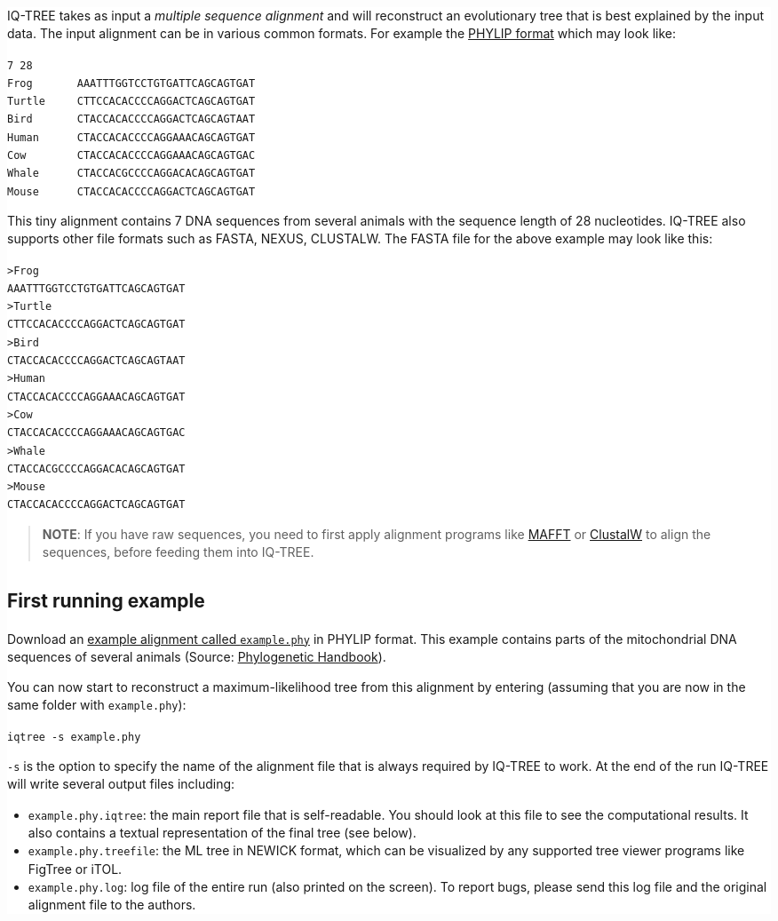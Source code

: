 IQ-TREE takes as input a *multiple sequence alignment* and will reconstruct an evolutionary tree that is best explained by the input data. The input alignment can be in various common formats. For example the [PHYLIP format](http://evolution.genetics.washington.edu/phylip/doc/sequence.html) which may look like:

    7 28
    Frog       AAATTTGGTCCTGTGATTCAGCAGTGAT
    Turtle     CTTCCACACCCCAGGACTCAGCAGTGAT
    Bird       CTACCACACCCCAGGACTCAGCAGTAAT
    Human      CTACCACACCCCAGGAAACAGCAGTGAT
    Cow        CTACCACACCCCAGGAAACAGCAGTGAC
    Whale      CTACCACGCCCCAGGACACAGCAGTGAT
    Mouse      CTACCACACCCCAGGACTCAGCAGTGAT

This tiny alignment contains 7 DNA sequences from several animals with the sequence length of 28 nucleotides. IQ-TREE also supports other file formats such as FASTA, NEXUS, CLUSTALW. The FASTA file for the above example may look like this:

    >Frog       
    AAATTTGGTCCTGTGATTCAGCAGTGAT
    >Turtle     
    CTTCCACACCCCAGGACTCAGCAGTGAT
    >Bird       
    CTACCACACCCCAGGACTCAGCAGTAAT
    >Human      
    CTACCACACCCCAGGAAACAGCAGTGAT
    >Cow        
    CTACCACACCCCAGGAAACAGCAGTGAC
    >Whale      
    CTACCACGCCCCAGGACACAGCAGTGAT
    >Mouse      
    CTACCACACCCCAGGACTCAGCAGTGAT

>**NOTE**: If you have raw sequences, you need to first apply alignment programs like [MAFFT](http://mafft.cbrc.jp/alignment/software/) or [ClustalW](http://www.clustal.org) to align the sequences, before feeding them into IQ-TREE.

First running example
---------------------
<div class="hline"></div>

Download an [example alignment called `example.phy`](data/example.phy)
 in PHYLIP format. This example contains parts of the mitochondrial DNA sequences of several animals (Source: [Phylogenetic Handbook](http://www.kuleuven.be/aidslab/phylogenybook/home.html)).
 
You can now start to reconstruct a maximum-likelihood tree
from this alignment by entering (assuming that you are now in the same folder with `example.phy`):

    iqtree -s example.phy

`-s` is the option to specify the name of the alignment file that is always required by
IQ-TREE to work. At the end of the run IQ-TREE will write several output files including:

* `example.phy.iqtree`: the main report file that is self-readable. You
should look at this file to see the computational results. It also contains a textual representation of the final tree (see below). 
* `example.phy.treefile`: the ML tree in NEWICK format, which can be visualized
by any supported tree viewer programs like FigTree or  iTOL. 
* `example.phy.log`: log file of the entire run (also printed on the screen). To report
bugs, please send this log file and the original alignment file to the authors.
